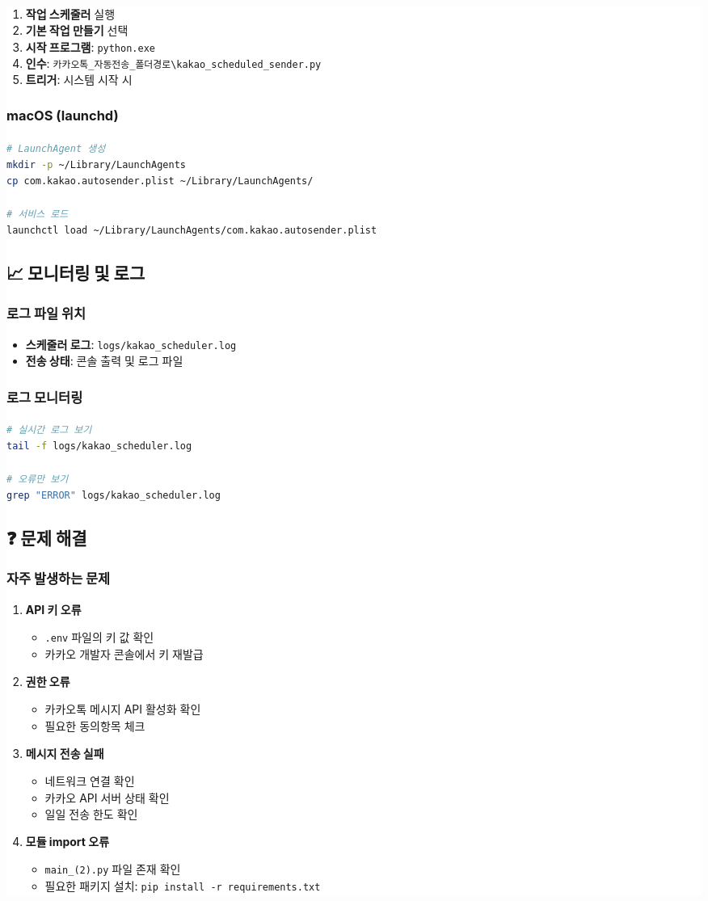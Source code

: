 1. **작업 스케줄러** 실행
2. **기본 작업 만들기** 선택
3. **시작 프로그램**: `python.exe`
4. **인수**: `카카오톡_자동전송_폴더경로\kakao_scheduled_sender.py`
5. **트리거**: 시스템 시작 시

### macOS (launchd)

```bash
# LaunchAgent 생성
mkdir -p ~/Library/LaunchAgents
cp com.kakao.autosender.plist ~/Library/LaunchAgents/

# 서비스 로드
launchctl load ~/Library/LaunchAgents/com.kakao.autosender.plist
```

## 📈 모니터링 및 로그

### 로그 파일 위치

- **스케줄러 로그**: `logs/kakao_scheduler.log`
- **전송 상태**: 콘솔 출력 및 로그 파일

### 로그 모니터링

```bash
# 실시간 로그 보기
tail -f logs/kakao_scheduler.log

# 오류만 보기
grep "ERROR" logs/kakao_scheduler.log
```

## ❓ 문제 해결

### 자주 발생하는 문제

1. **API 키 오류**
   - `.env` 파일의 키 값 확인
   - 카카오 개발자 콘솔에서 키 재발급

2. **권한 오류**
   - 카카오톡 메시지 API 활성화 확인
   - 필요한 동의항목 체크

3. **메시지 전송 실패**
   - 네트워크 연결 확인
   - 카카오 API 서버 상태 확인
   - 일일 전송 한도 확인

4. **모듈 import 오류**
   - `main_(2).py` 파일 존재 확인
   - 필요한 패키지 설치: `pip install -r requirements.txt`
